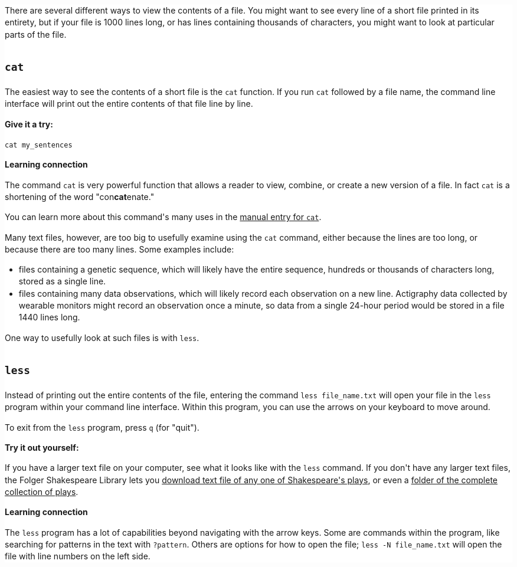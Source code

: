 There are several different ways to view the contents of a file. You might want to see every line of a short file printed in its entirety, but if your file is 1000 lines long, or has lines containing thousands of characters, you might want to look at particular parts of the file.

`cat`
---
The easiest way to see the contents of a short file is the `cat` function. If you run `cat` followed by a file name, the command line interface will print out the entire contents of that file line by line.

**Give it a try:**

```
cat my_sentences
```

<div class = "learn-more">
<b style="color: rgb(var(--color-highlight));">Learning connection</b><br>

The command `cat` is very powerful function that allows a reader to view, combine, or create a new version of a file. In fact `cat` is a shortening of the word "con**cat**enate."

You can learn more about this command's many uses in the [manual entry for `cat`](https://man.openbsd.org/cat.1).

</div>

Many text files, however, are too big to usefully examine using the `cat` command, either because the lines are too long, or because there are too many lines. Some examples include:

- files containing a genetic sequence, which will likely have the entire sequence, hundreds or thousands of characters long, stored as a single line.
- files containing many data observations, which will likely record each observation on a new line. Actigraphy data collected by wearable monitors might record an observation once a minute, so data from a single 24-hour period would be stored in a file 1440 lines long.

One way to usefully look at such files is with `less`.

`less`
---

Instead of printing out the entire contents of the file, entering the command `less file_name.txt` will open your file in the `less` program within your command line interface. Within this program, you can use the arrows on your keyboard to move around.

To exit from the `less` program, press `q` (for "quit").


**Try it out yourself:**

If you have a larger text file on your computer, see what it looks like with the `less` command. If you don't have any larger text files, the Folger Shakespeare Library lets you [download text file of any one of Shakespeare's plays](https://www.folger.edu/explore/shakespeares-works/download/), or even a [folder of the complete collection of plays](https://flgr.sh/txtfssAlltxt).

<div class = "learn-more">
<b style="color: rgb(var(--color-highlight));">Learning connection</b><br>

The `less` program has a lot of capabilities beyond navigating with the arrow keys. Some are commands within the program, like searching for patterns in the text with `?pattern`. Others are options for how to open the file; `less -N file_name.txt` will open the file with line numbers on the left side.
